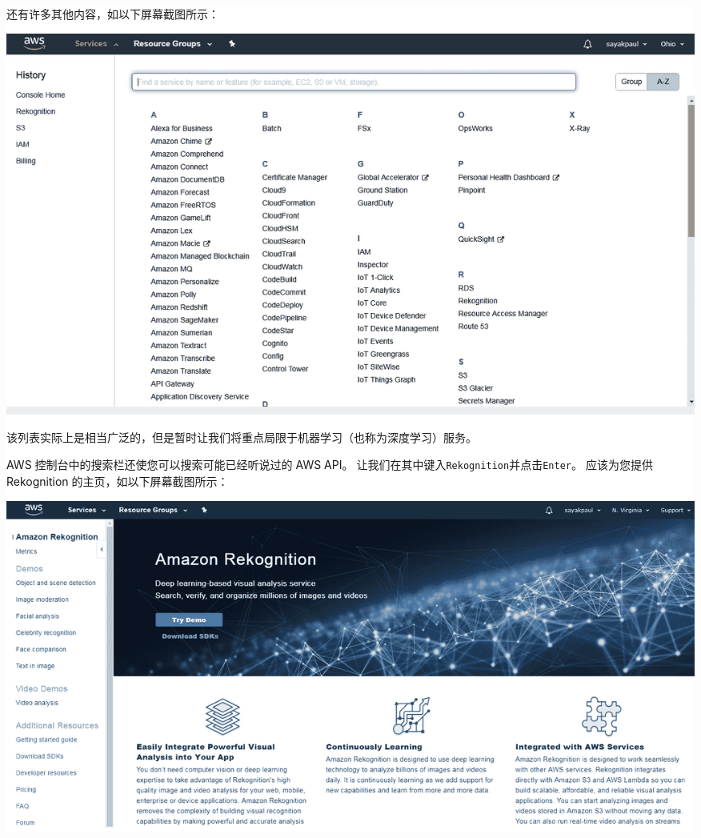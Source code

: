 还有许多其他内容，如以下屏幕截图所示：

![](img/e773d1e1-5b71-45f0-b465-66fc5d2902dd.png)

该列表实际上是相当广泛的，但是暂时让我们将重点局限于机器学习（也称为深度学习）服务。

AWS 控制台中的搜索栏还使您可以搜索可能已经听说过的 AWS API。 让我们在其中键入`Rekognition`并点击`Enter`。 应该为您提供 Rekognition 的主页，如以下屏幕截图所示：

![](img/4df1029c-865e-4d73-8f88-fcb487bf9849.png)
